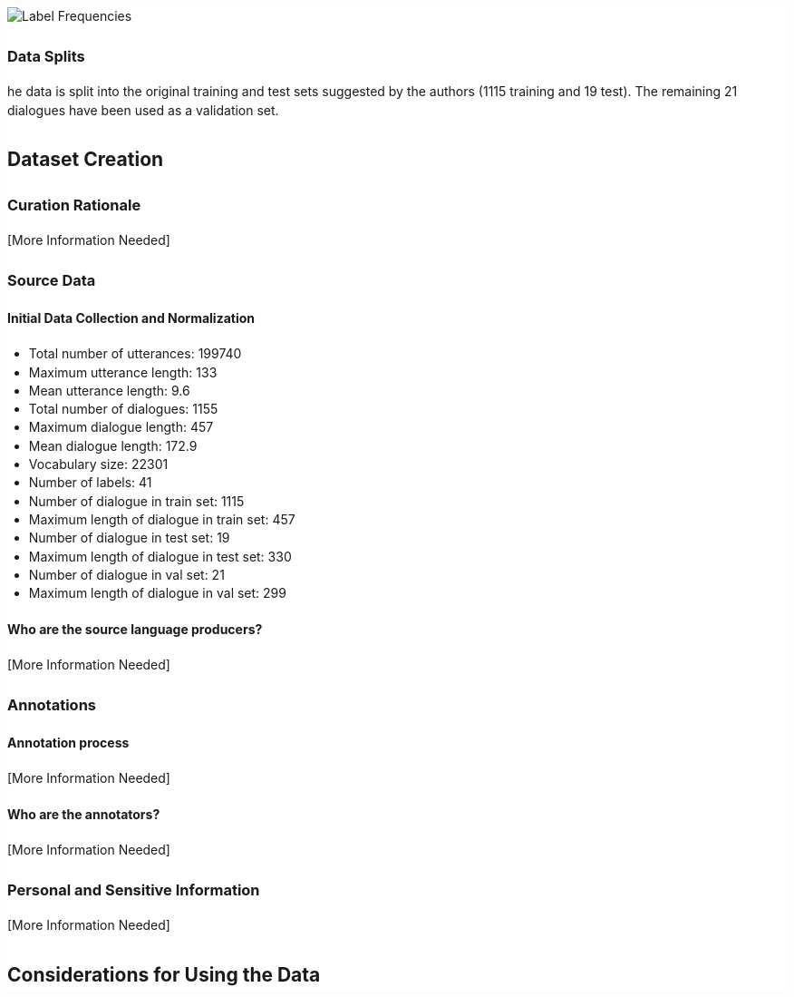 
![Label Frequencies](https://raw.githubusercontent.com/NathanDuran/Switchboard-Corpus/master/swda_data/metadata/Swda%20Label%20Frequency%20Distributions.png)

### Data Splits

he data is split into the original training and test sets suggested by the authors (1115 training and 19 test). The remaining 21 dialogues have been used as a validation set.

## Dataset Creation

### Curation Rationale

[More Information Needed]

### Source Data

#### Initial Data Collection and Normalization

- Total number of utterances: 199740
- Maximum utterance length: 133
- Mean utterance length: 9.6
- Total number of dialogues: 1155
- Maximum dialogue length: 457
- Mean dialogue length: 172.9
- Vocabulary size: 22301
- Number of labels: 41
- Number of dialogue in train set: 1115
- Maximum length of dialogue in train set: 457
- Number of dialogue in test set: 19
- Maximum length of dialogue in test set: 330
- Number of dialogue in val set: 21
- Maximum length of dialogue in val set: 299

#### Who are the source language producers?

[More Information Needed]

### Annotations

#### Annotation process

[More Information Needed]

#### Who are the annotators?

[More Information Needed]

### Personal and Sensitive Information

[More Information Needed]

## Considerations for Using the Data

